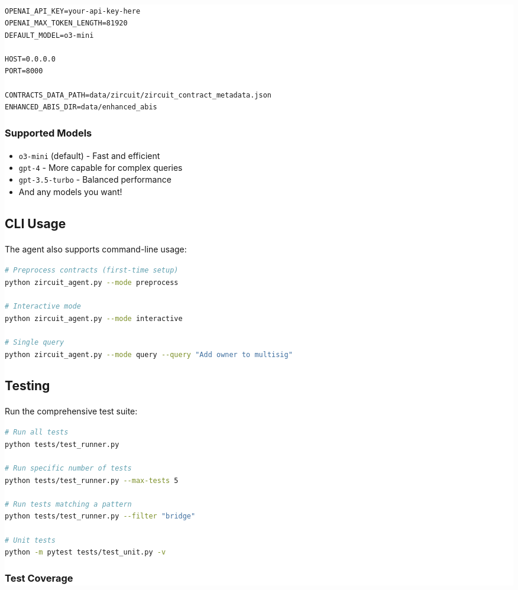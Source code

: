 ```env
OPENAI_API_KEY=your-api-key-here
OPENAI_MAX_TOKEN_LENGTH=81920
DEFAULT_MODEL=o3-mini

HOST=0.0.0.0
PORT=8000

CONTRACTS_DATA_PATH=data/zircuit/zircuit_contract_metadata.json
ENHANCED_ABIS_DIR=data/enhanced_abis
```

### Supported Models

- `o3-mini` (default) - Fast and efficient
- `gpt-4` - More capable for complex queries  
- `gpt-3.5-turbo` - Balanced performance
- And any models you want!

## CLI Usage

The agent also supports command-line usage:

```bash
# Preprocess contracts (first-time setup)
python zircuit_agent.py --mode preprocess

# Interactive mode
python zircuit_agent.py --mode interactive

# Single query
python zircuit_agent.py --mode query --query "Add owner to multisig"
```

## Testing

Run the comprehensive test suite:

```bash
# Run all tests
python tests/test_runner.py

# Run specific number of tests
python tests/test_runner.py --max-tests 5

# Run tests matching a pattern
python tests/test_runner.py --filter "bridge"

# Unit tests
python -m pytest tests/test_unit.py -v
```

### Test Coverage
